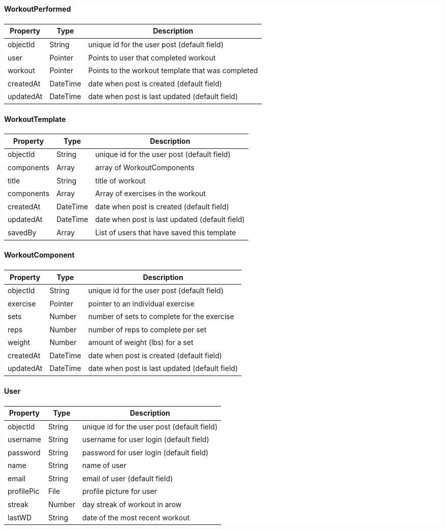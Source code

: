 #### WorkoutPerformed

   | Property      | Type     | Description |
   | ------------- | -------- | ------------|
   | objectId      | String   | unique id for the user post (default field) |
   | user    | Pointer   | Points to user that completed workout |
   | workout | Pointer   | Points to the workout template that was completed |
   | createdAt     | DateTime | date when post is created (default field) |
   | updatedAt     | DateTime | date when post is last updated (default field) |

#### WorkoutTemplate

   | Property      | Type     | Description |
   | ------------- | -------- | ------------|
   | objectId      | String   | unique id for the user post (default field) |
   | components       | Array   | array of WorkoutComponents |
   | title         | String   | title of workout |
   | components | Array       | Array of exercises in the workout
   | createdAt     | DateTime | date when post is created (default field) |
   | updatedAt     | DateTime | date when post is last updated (default field) |
   | savedBy       | Array    | List of users that have saved this template |

#### WorkoutComponent

   | Property      | Type     | Description |
   | ------------- | -------- | ------------|
   | objectId      | String   | unique id for the user post (default field) |
   | exercise      | Pointer  | pointer to an individual exercise |
   | sets          | Number   | number of sets to complete for the exercise |
   | reps          | Number   | number of reps to complete per set |
   | weight        | Number   | amount of weight (lbs) for a set |
   | createdAt     | DateTime | date when post is created (default field) |
   | updatedAt     | DateTime | date when post is last updated (default field) |

#### User

   | Property      | Type     | Description |
   | ------------- | -------- | ------------|
   | objectId      | String   | unique id for the user post (default field) |
   | username      | String   | username for user login (default field) |
   | password      | String   | password for user login (default field) |
   | name          | String   | name of user |
   | email         | String   | email of user (default field) |
   | profilePic         | File     | profile picture for user |
   | streak       | Number   | day streak of workout in arow |
   | lastWD        | String   | date of the most recent workout |